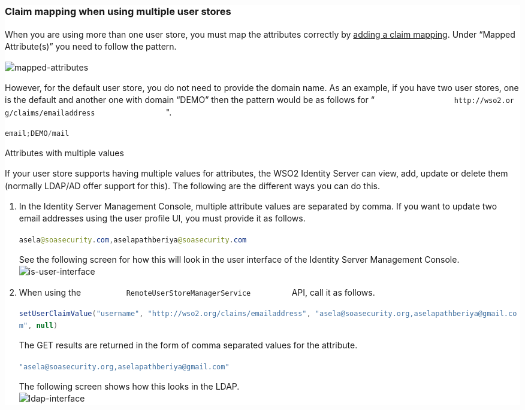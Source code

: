### Claim mapping when using multiple user stores

When you are using more than one user store, you must map the attributes
correctly by [adding a claim
mapping](../../learn/adding-claim-mapping).
Under “Mapped Attribute(s)” you need to follow the pattern.

![mapped-attributes](../../assets/img/using-wso2-identity-server/mapped-attributes.png)

However, for the default user store, you do not need to provide the
domain name. As an example, if you have two user stores, one is the
default and another one with domain “DEMO” then the pattern would be as
follows for “
`                   http://wso2.org/claims/emailaddress                 `
".

``` java
email;DEMO/mail
```

Attributes with multiple values

If your user store supports having multiple values for attributes, the
WSO2 Identity Server can view, add, update or delete them (normally
LDAP/AD offer support for this). The following are the different ways
you can do this.

1.  In the Identity Server Management Console, multiple attribute values
    are separated by comma. If you want to update two email addresses
    using the user profile UI, you must provide it as follows.

    ``` java
    asela@soasecurity.com,aselapathberiya@soasecurity.com
    ```

    See the following screen for how this will look in the user
    interface of the Identity Server Management Console.  
    ![is-user-interface](../../assets/img/using-wso2-identity-server/is-user-interface.png)

2.  When using the `           RemoteUserStoreManagerService          `
    API, call it as follows.

    ``` java
    setUserClaimValue("username", "http://wso2.org/claims/emailaddress", "asela@soasecurity.org,aselapathberiya@gmail.com", null)
    ```

    The GET results are returned in the form of comma separated values
    for the attribute.

    ``` java
    "asela@soasecurity.org,aselapathberiya@gmail.com"
    ```

    The following screen shows how this looks in the LDAP.  
    ![ldap-interface](../../assets/img/using-wso2-identity-server/ldap-interface.png) 
